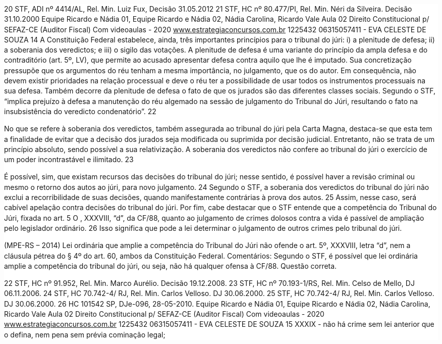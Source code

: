 20
STF, ADI nº 4414/AL, Rel. Min. Luiz Fux, Decisão 31.05.2012 21
STF, HC nº 80.477/PI, Rel. Min. Néri da Silveira. Decisão 31.10.2000 Equipe Ricardo e Nádia 01, Equipe Ricardo e Nádia 02, Nádia Carolina, Ricardo Vale Aula 02
Direito Constitucional p/ SEFAZ-CE (Auditor Fiscal) Com videoaulas - 2020 www.estrategiaconcursos.com.br 1225432
06315057411 - EVA CELESTE DE SOUZA 
14
A Constituição Federal estabelece, ainda, três importantes princípios para o tribunal do júri: i) a plenitude de defesa; ii) a soberania dos veredictos; e iii) o sigilo das votações.
A plenitude  de  defesa é  uma variante  do  princípio  da  ampla  defesa  e  do  contraditório (art.  5º,  LV),  que permite ao acusado apresentar defesa contra aquilo que lhe é imputado. Sua concretização pressupõe que os argumentos do réu tenham a mesma importância, no julgamento, que os do autor. Em consequência, não devem  existir  prioridades  na  relação  processual  e  deve  o  réu  ter  a  possibilidade  de  usar  todos  os instrumentos processuais na sua defesa. Também decorre da plenitude de defesa o fato de que os jurados são das diferentes classes sociais.
Segundo o STF, “implica  prejuízo  à  defesa  a  manutenção  do  réu  algemado  na  sessão  de  julgamento  do Tribunal do Júri, resultando o fato na insubsistência do veredicto condenatório”.
22

No  que  se  refere  à soberania  dos  veredictos,  também  assegurada  ao  tribunal  do  júri  pela  Carta  Magna, destaca-se que esta tem a finalidade de evitar que a decisão dos jurados seja modificada ou suprimida por decisão  judicial.  Entretanto, não  se  trata  de  um  princípio  absoluto,  sendo  possível  a  sua  relativização.  A soberania dos veredictos não confere ao tribunal do júri o exercício de um poder incontrastável e ilimitado.
23

É  possível,  sim,  que  existam recursos  das  decisões  do  tribunal  do  júri;  nesse  sentido,  é  possível  haver  a revisão criminal ou mesmo o retorno dos autos ao júri, para novo julgamento.
24
Segundo o STF, a soberania dos  veredictos  do  tribunal  do  júri  não  exclui  a  recorribilidade  de  suas  decisões, quando  manifestamente contrárias à prova dos autos.
25
Assim, nesse caso, será cabível apelação contra decisões do tribunal do júri.
Por fim, cabe destacar que o STF entende que a competência do Tribunal do Júri, fixada no art. 5 O
, XXXVIII,
“d”, da CF/88, quanto ao julgamento de crimes dolosos contra a vida é passível de ampliação pelo legislador ordinário.
26
Isso significa que pode a lei determinar o julgamento de outros crimes pelo tribunal do júri.

(MPE-RS – 2014) Lei ordinária que amplie a competência do Tribunal do Júri não ofende o art. 5º, XXXVIII, letra “d”, nem a cláusula pétrea do § 4º do art. 60, ambos da Constituição Federal.
Comentários:
Segundo o STF, é possível que lei ordinária amplie a competência do tribunal do júri, ou seja, não há qualquer ofensa à CF/88. Questão correta.

22
STF, HC nº 91.952, Rel. Min. Marco Aurélio. Decisão 19.12.2008.
23
STF, HC nº 70.193-1/RS, Rel. Min. Celso de Mello, DJ 06.11.2006.
24
STF, HC 70.742-4/ RJ, Rel. Min. Carlos Velloso. DJ 30.06.2000.
25
STF,  HC 70.742-4/ RJ, Rel. Min. Carlos Velloso. DJ 30.06.2000.
26
HC 101542 SP, DJe-096, 28-05-2010.
Equipe Ricardo e Nádia 01, Equipe Ricardo e Nádia 02, Nádia Carolina, Ricardo Vale Aula 02
Direito Constitucional p/ SEFAZ-CE (Auditor Fiscal) Com videoaulas - 2020 www.estrategiaconcursos.com.br 1225432
06315057411 - EVA CELESTE DE SOUZA 
15
XXXIX - não há crime sem lei anterior que o defina, nem pena sem prévia cominação legal;